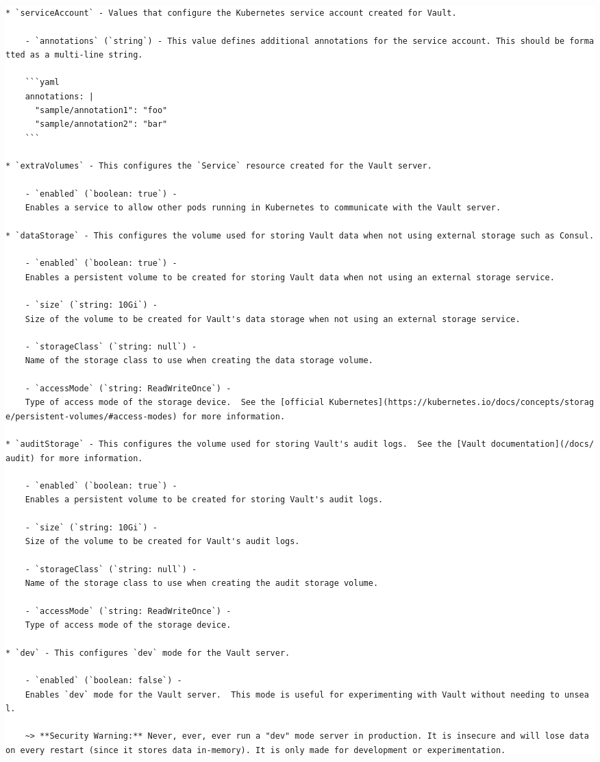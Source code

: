     * `serviceAccount` - Values that configure the Kubernetes service account created for Vault.

        - `annotations` (`string`) - This value defines additional annotations for the service account. This should be formatted as a multi-line string.

        ```yaml
        annotations: |
          "sample/annotation1": "foo"
          "sample/annotation2": "bar"
        ```

    * `extraVolumes` - This configures the `Service` resource created for the Vault server.

        - `enabled` (`boolean: true`) -
        Enables a service to allow other pods running in Kubernetes to communicate with the Vault server.

    * `dataStorage` - This configures the volume used for storing Vault data when not using external storage such as Consul.

        - `enabled` (`boolean: true`) -
        Enables a persistent volume to be created for storing Vault data when not using an external storage service.

        - `size` (`string: 10Gi`) -
        Size of the volume to be created for Vault's data storage when not using an external storage service.

        - `storageClass` (`string: null`) -
        Name of the storage class to use when creating the data storage volume.

        - `accessMode` (`string: ReadWriteOnce`) -
        Type of access mode of the storage device.  See the [official Kubernetes](https://kubernetes.io/docs/concepts/storage/persistent-volumes/#access-modes) for more information.

    * `auditStorage` - This configures the volume used for storing Vault's audit logs.  See the [Vault documentation](/docs/audit) for more information.

        - `enabled` (`boolean: true`) -
        Enables a persistent volume to be created for storing Vault's audit logs.

        - `size` (`string: 10Gi`) -
        Size of the volume to be created for Vault's audit logs.

        - `storageClass` (`string: null`) -
        Name of the storage class to use when creating the audit storage volume.

        - `accessMode` (`string: ReadWriteOnce`) -
        Type of access mode of the storage device.

    * `dev` - This configures `dev` mode for the Vault server.

        - `enabled` (`boolean: false`) -
        Enables `dev` mode for the Vault server.  This mode is useful for experimenting with Vault without needing to unseal.

        ~> **Security Warning:** Never, ever, ever run a "dev" mode server in production. It is insecure and will lose data on every restart (since it stores data in-memory). It is only made for development or experimentation.
